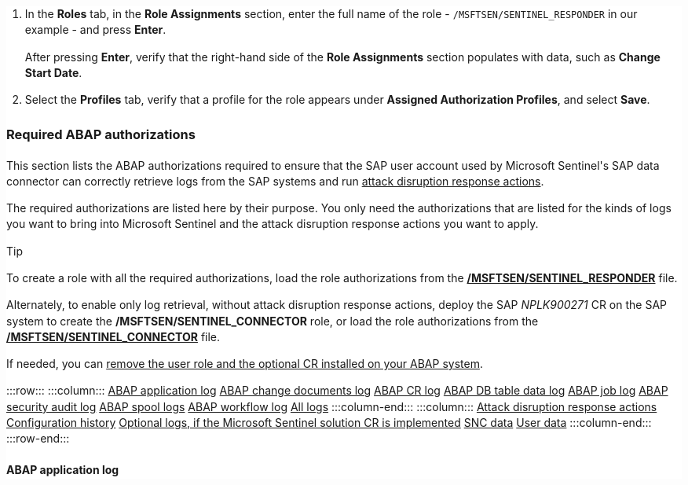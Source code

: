 1. In the **Roles** tab, in the **Role Assignments** section, enter the full name of the role - `/MSFTSEN/SENTINEL_RESPONDER` in our example - and press **Enter**.

    After pressing **Enter**, verify that the right-hand side of the **Role Assignments** section populates with data, such as **Change Start Date**.

1. Select the **Profiles** tab, verify that a profile for the role appears under **Assigned Authorization Profiles**, and select **Save**.

### Required ABAP authorizations

This section lists the ABAP authorizations required to ensure that the SAP user account used by Microsoft Sentinel's SAP data connector can correctly retrieve logs from the SAP systems and run [attack disruption response actions](https://aka.ms/attack-disrupt-defender).

The required authorizations are listed here by their purpose. You only need the authorizations that are listed for the kinds of logs you want to bring into Microsoft Sentinel and the attack disruption response actions you want to apply.

> [!TIP]
> To create a role with all the required authorizations, load the role authorizations from the [**/MSFTSEN/SENTINEL_RESPONDER**](https://aka.ms/SAP_Sentinel_Responder_Role) file.
>
> Alternately, to enable only log retrieval, without attack disruption response actions, deploy the SAP *NPLK900271* CR on the SAP system to create the **/MSFTSEN/SENTINEL_CONNECTOR** role, or load the role authorizations from the [**/MSFTSEN/SENTINEL_CONNECTOR**](https://aka.ms/SAP_Sentinel_Connector_Role) file.

If needed, you can [remove the user role and the optional CR installed on your ABAP system](preparing-sap.md#remove-the-user-role-and-the-optional-cr-installed-on-your-abap-system).

:::row:::
    :::column:::
        [ABAP application log](#abap-application-log)
        [ABAP change documents log](#abap-change-documents-log)
        [ABAP CR log](#abap-cr-log)
        [ABAP DB table data log](#abap-db-table-data-log)
        [ABAP job log](#abap-job-log)
        [ABAP security audit log](#abap-security-audit-log)
        [ABAP spool logs](#abap-spool-logs)
        [ABAP workflow log](#abap-workflow-log)
        [All logs](#all-logs)
    :::column-end:::
    :::column:::
        [Attack disruption response actions](#attack-disruption-response-actions)
        [Configuration history](#configuration-history)
        [Optional logs, if the Microsoft Sentinel solution CR is implemented](#optional-logs-if-the-microsoft-sentinel-solution-cr-is-implemented)
        [SNC data](#snc-data)
        [User data](#user-data)
    :::column-end:::
:::row-end:::

#### ABAP application log
